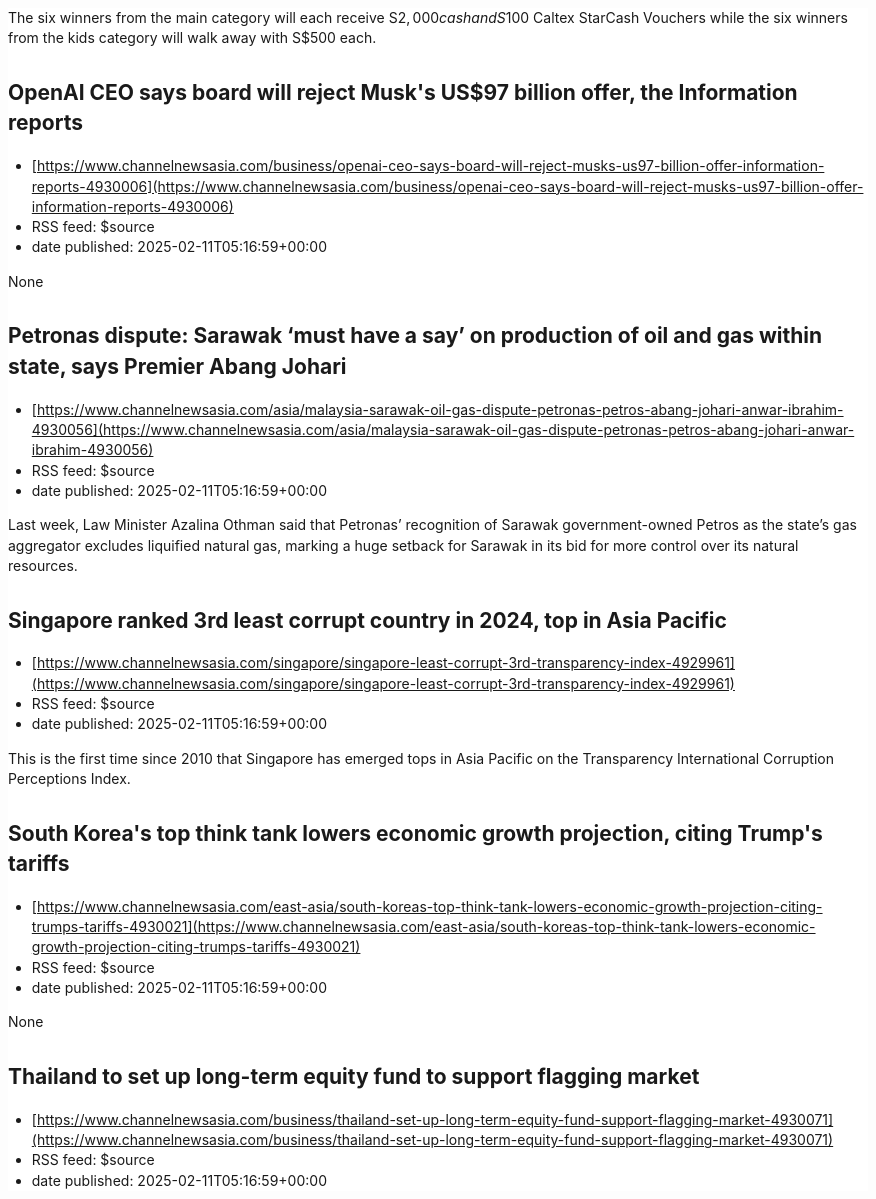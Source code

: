 The six winners from the main category will each receive S$2,000 cash and S$100 Caltex StarCash Vouchers while the six winners from the kids category will walk away with S$500 each.

## OpenAI CEO says board will reject Musk's US$97 billion offer, the Information reports
 - [https://www.channelnewsasia.com/business/openai-ceo-says-board-will-reject-musks-us97-billion-offer-information-reports-4930006](https://www.channelnewsasia.com/business/openai-ceo-says-board-will-reject-musks-us97-billion-offer-information-reports-4930006)
 - RSS feed: $source
 - date published: 2025-02-11T05:16:59+00:00

None

## Petronas dispute: Sarawak ‘must have a say’ on production of oil and gas within state, says Premier Abang Johari
 - [https://www.channelnewsasia.com/asia/malaysia-sarawak-oil-gas-dispute-petronas-petros-abang-johari-anwar-ibrahim-4930056](https://www.channelnewsasia.com/asia/malaysia-sarawak-oil-gas-dispute-petronas-petros-abang-johari-anwar-ibrahim-4930056)
 - RSS feed: $source
 - date published: 2025-02-11T05:16:59+00:00

Last week, Law Minister Azalina Othman said that Petronas’ recognition of Sarawak government-owned Petros as the state’s gas aggregator excludes liquified natural gas, marking a huge setback for Sarawak in its bid for more control over its natural resources.

## Singapore ranked 3rd least corrupt country in 2024, top in Asia Pacific
 - [https://www.channelnewsasia.com/singapore/singapore-least-corrupt-3rd-transparency-index-4929961](https://www.channelnewsasia.com/singapore/singapore-least-corrupt-3rd-transparency-index-4929961)
 - RSS feed: $source
 - date published: 2025-02-11T05:16:59+00:00

This is the first time since 2010 that Singapore has emerged tops in Asia Pacific on the Transparency International Corruption Perceptions Index.

## South Korea's top think tank lowers economic growth projection, citing Trump's tariffs
 - [https://www.channelnewsasia.com/east-asia/south-koreas-top-think-tank-lowers-economic-growth-projection-citing-trumps-tariffs-4930021](https://www.channelnewsasia.com/east-asia/south-koreas-top-think-tank-lowers-economic-growth-projection-citing-trumps-tariffs-4930021)
 - RSS feed: $source
 - date published: 2025-02-11T05:16:59+00:00

None

## Thailand to set up long-term equity fund to support flagging market
 - [https://www.channelnewsasia.com/business/thailand-set-up-long-term-equity-fund-support-flagging-market-4930071](https://www.channelnewsasia.com/business/thailand-set-up-long-term-equity-fund-support-flagging-market-4930071)
 - RSS feed: $source
 - date published: 2025-02-11T05:16:59+00:00
